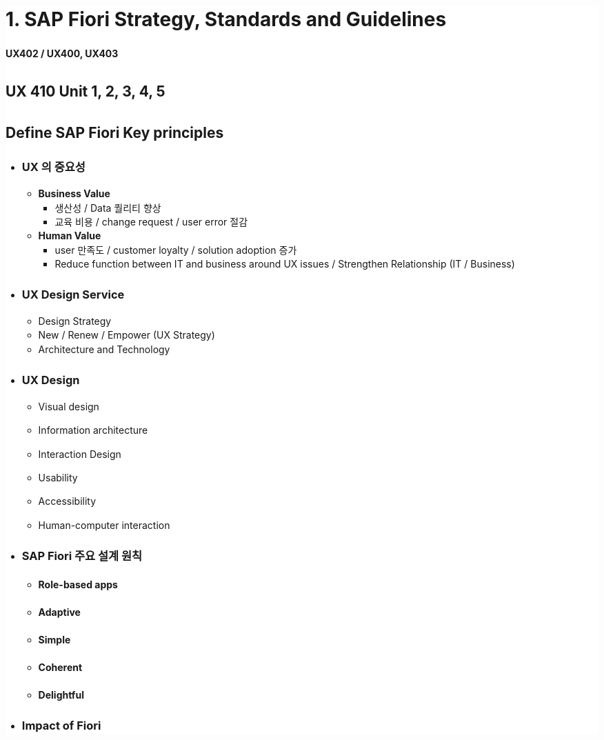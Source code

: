 # 1. SAP Fiori Strategy, Standards and Guidelines

#### UX402 / UX400, UX403



## UX 410 Unit 1, 2, 3, 4, 5

## Define SAP Fiori Key principles

* ### UX 의 중요성

  * **Business Value**
    * 생산성 / Data 퀄리티 향상
    * 교육 비용 / change request / user error 절감
  * **Human Value**
    * user 만족도 / customer loyalty / solution adoption 증가
    * Reduce function between IT and business around UX issues / Strengthen Relationship (IT / Business)



* ### UX Design Service

  * Design Strategy
  * New / Renew / Empower (UX Strategy)
  * Architecture and Technology



* ### UX Design

  * Visual design

  * Information architecture

  * Interaction Design

  * Usability

  * Accessibility

  * Human-computer interaction



* ### SAP Fiori 주요 설계 원칙

  * #### Role-based apps

  * #### Adaptive

  * #### Simple

  * #### Coherent

  * #### Delightful



* ### Impact of Fiori 
